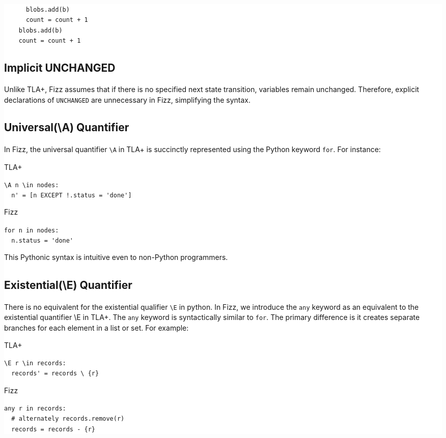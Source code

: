 ```
      blobs.add(b)
      count = count + 1
    blobs.add(b)
    count = count + 1   
```

## Implicit UNCHANGED

Unlike TLA+, Fizz assumes that if there is no specified next state transition,
variables remain unchanged. Therefore, explicit declarations of `UNCHANGED`
are unnecessary in Fizz, simplifying the syntax.

## Universal(\A) Quantifier

In Fizz, the universal quantifier `\A` in TLA+ is succinctly represented using
the Python keyword `for`. For instance:

TLA+

```
\A n \in nodes:
  n' = [n EXCEPT !.status = 'done']
```

Fizz

```
for n in nodes:
  n.status = 'done'
```

This Pythonic syntax is intuitive even to non-Python programmers.

## Existential(\E) Quantifier

There is no equivalent for the existential qualifier `\E` in python.
In Fizz, we introduce the `any` keyword as an equivalent to the existential
quantifier \E in TLA+. The `any` keyword is syntactically similar to `for`.
The primary difference is it creates separate branches for each element
in a list or set. For example:

TLA+

```
\E r \in records:
  records' = records \ {r}
```

Fizz

```
any r in records:
  # alternately records.remove(r)
  records = records - {r}
```

